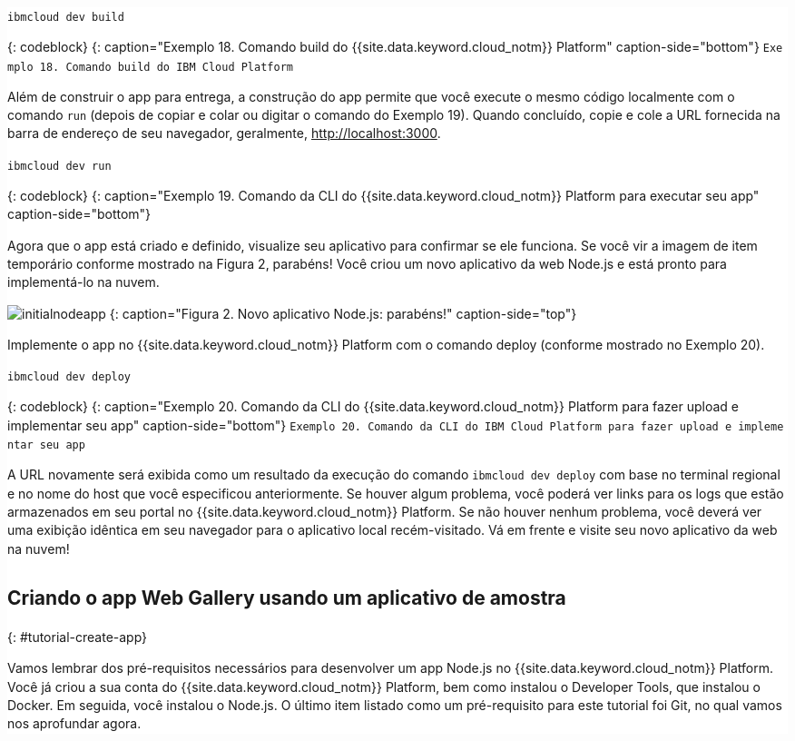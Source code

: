 ```bash
ibmcloud dev build
```
{: codeblock}
{: caption="Exemplo 18. Comando build do {{site.data.keyword.cloud_notm}} Platform" caption-side="bottom"}
`Exemplo 18. Comando build do IBM Cloud Platform`

Além de construir o app para entrega, a construção do app permite que você execute o mesmo código localmente com o comando `run`
(depois de copiar e colar ou digitar o comando do Exemplo 19). Quando concluído, copie e cole a URL fornecida na
barra de endereço de seu navegador, geralmente, <http://localhost:3000>.

```bash
ibmcloud dev run 
```
{: codeblock}
{: caption="Exemplo 19. Comando da CLI do {{site.data.keyword.cloud_notm}} Platform para executar seu app" caption-side="bottom"}

Agora que o app está criado e definido, visualize seu aplicativo para confirmar se ele funciona. Se você vir a imagem de item temporário conforme
mostrado na Figura 2, parabéns! Você criou um novo aplicativo da web Node.js e está pronto para implementá-lo na nuvem.

![initialnodeapp](https://s3.us.cloud-object-storage.appdomain.cloud/docs-resources/web-app-tutorial-002-splash-graphic.png)
{: caption="Figura 2. Novo aplicativo Node.js: parabéns!" caption-side="top"}

Implemente o app no {{site.data.keyword.cloud_notm}} Platform com o comando deploy (conforme mostrado no Exemplo 20).

```bash
ibmcloud dev deploy
```
{: codeblock}
{: caption="Exemplo 20. Comando da CLI do {{site.data.keyword.cloud_notm}} Platform para fazer upload e implementar seu app" caption-side="bottom"}
`Exemplo 20. Comando da CLI do IBM Cloud Platform para fazer upload e implementar seu app`

A URL novamente será exibida como um resultado da execução do comando `ibmcloud dev deploy` com base no terminal regional
e no nome do host que você especificou anteriormente. Se houver algum problema, você poderá ver links para os logs que estão armazenados em seu portal
no {{site.data.keyword.cloud_notm}} Platform. Se não houver nenhum problema, você deverá ver uma exibição idêntica em seu navegador
para o aplicativo local recém-visitado. Vá em frente e visite seu novo aplicativo da web na nuvem!

## Criando o app Web Gallery usando um aplicativo de amostra
{: #tutorial-create-app}

Vamos lembrar dos pré-requisitos necessários para desenvolver um app Node.js no {{site.data.keyword.cloud_notm}} Platform. Você
já criou a sua conta do {{site.data.keyword.cloud_notm}} Platform, bem como instalou o Developer Tools, que
instalou o Docker. Em seguida, você instalou o Node.js. O último item listado como um pré-requisito para este tutorial foi Git, no qual vamos nos aprofundar agora.  
